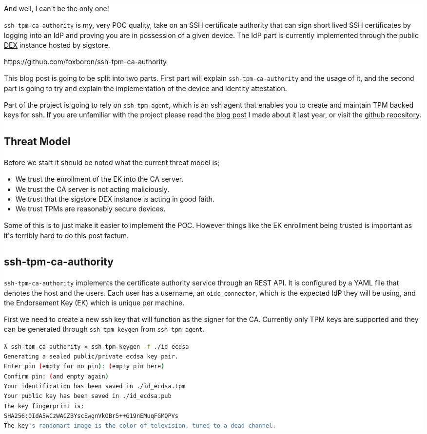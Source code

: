 And well, I can't be the only one!

`ssh-tpm-ca-authority` is my, very POC quality, take on an SSH certificate
authority that can sign short lived SSH certificates by logging into an IdP and
proving you are in possession of a given device. The IdP part is currently
implemented through the public [DEX](https://github.com/dexidp/dex) instance hosted by sigstore.

https://github.com/foxboron/ssh-tpm-ca-authority

This blog post is going to be split into two parts. First part will explain
`ssh-tpm-ca-authority` and the usage of it, and the second part is going to try
and explain the implementation of the device and identity attestation. 

Part of the project is going to rely on `ssh-tpm-agent`, which is an ssh agent
that enables you to create and maintain TPM backed keys for ssh. If you are
unfamiliar with the project please read the [blog post](https://linderud.dev/blog/store-ssh-keys-inside-the-tpm-ssh-tpm-agent/) I made about it last year, or visit the [github repository](https://github.com/Foxboron/ssh-tpm-agent).

## Threat Model

Before we start it should be noted what the current threat model is;

* We trust the enrollment of the EK into the CA server.
* We trust the CA server is not acting maliciously.
* We trust that the sigstore DEX instance is acting in good faith.
* We trust TPMs are reasonably secure devices.

Some of this is to just make it easier to implement the POC. However things like
the EK enrollment being trusted is important as it's terribly hard to do this
post factum. 

## ssh-tpm-ca-authority

`ssh-tpm-ca-authority` implements the certificate authority service through an
REST API. It is configured by a YAML file that denotes the host and the
users. Each user has a username, an `oidc_connector`, which is the expected IdP
they will be using, and the Endorsement Key (EK) which is unique per machine.

First we need to create a new ssh key that will function as the signer for the
CA. Currently only TPM keys are supported and they can be generated through
`ssh-tpm-keygen` from `ssh-tpm-agent`.

```bash
λ ssh-tpm-ca-authority » ssh-tpm-keygen -f ./id_ecdsa
Generating a sealed public/private ecdsa key pair.
Enter pin (empty for no pin): (empty pin here)
Confirm pin: (and empty again)
Your identification has been saved in ./id_ecdsa.tpm
Your public key has been saved in ./id_ecdsa.pub
The key fingerprint is:
SHA256:0IdA5wCzWACZBYscEwgnVkOBr5++G19nEMuqFGMQPVs
The key's randomart image is the color of television, tuned to a dead channel.
```
